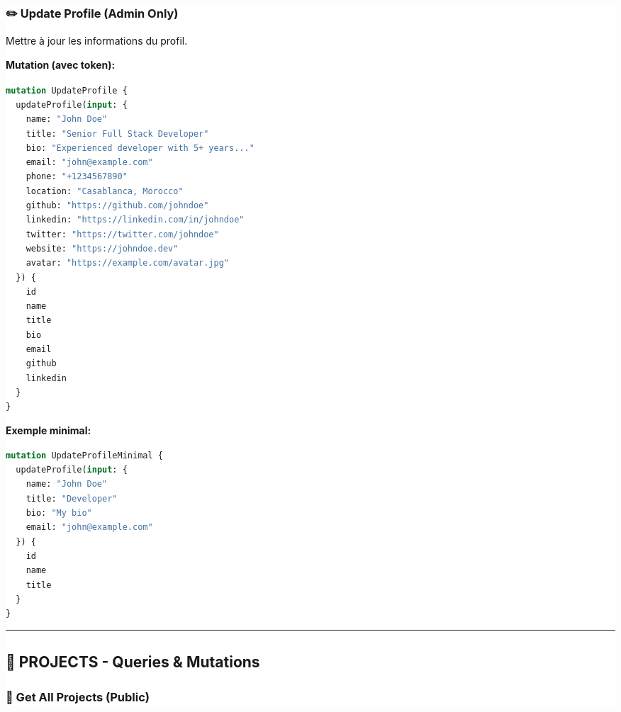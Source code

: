 ### ✏️ Update Profile (Admin Only)

Mettre à jour les informations du profil.

**Mutation (avec token):**
```graphql
mutation UpdateProfile {
  updateProfile(input: {
    name: "John Doe"
    title: "Senior Full Stack Developer"
    bio: "Experienced developer with 5+ years..."
    email: "john@example.com"
    phone: "+1234567890"
    location: "Casablanca, Morocco"
    github: "https://github.com/johndoe"
    linkedin: "https://linkedin.com/in/johndoe"
    twitter: "https://twitter.com/johndoe"
    website: "https://johndoe.dev"
    avatar: "https://example.com/avatar.jpg"
  }) {
    id
    name
    title
    bio
    email
    github
    linkedin
  }
}
```

**Exemple minimal:**
```graphql
mutation UpdateProfileMinimal {
  updateProfile(input: {
    name: "John Doe"
    title: "Developer"
    bio: "My bio"
    email: "john@example.com"
  }) {
    id
    name
    title
  }
}
```

---

## 🚀 PROJECTS - Queries & Mutations

### 📖 Get All Projects (Public)
